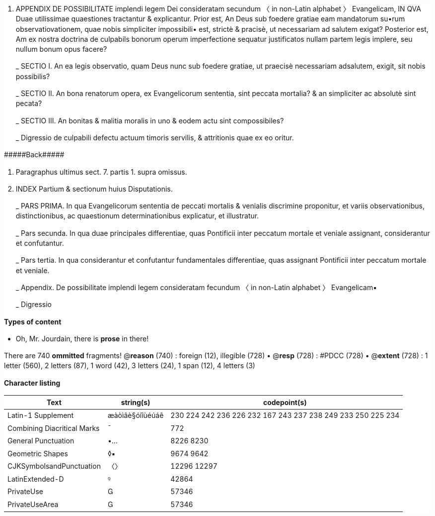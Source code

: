 1. APPENDIX DE POSSIBILITATE implendi legem Dei consideratam secundum 〈 in non-Latin alphabet 〉 Evangelicam, IN QVA Duae utilissimae quaestiones tractantur & explicantur. Prior est, An Deus sub foedere gratiae eam mandatorum su•rum observatiovationem, quae nobis simpliciter impossibili• est, strictè & pracisè, ut necessariam ad salutem exigat? Posterior est, Am ex nostra doctrina de culpabils bonorum operum imperfectione sequatur justificatos nullam partem legis implere, seu nullum bonum opus facere?

    _ SECTIO I. An ea legis observatio, quam Deus nunc sub foedere gratiae, ut praecisè necessariam adsalutem, exigit, sit nobis possibilis?

    _ SECTIO II. An bona renatorum opera, ex Evangelicorum sententia, sint peccata mortalia? & an simpliciter ac absolutè sint pecata?

    _ SECTIO III. An bonitas & malitia moralis in uno & eodem actu sint compossibiles?

    _ Digressio de culpabili defectu actuum timoris servilis, & attritionis quae ex eo oritur.

#####Back#####

1. Paragraphus ultimus sect. 7. partis 1. supra omissus.

1. INDEX Partium & sectionum huius Disputationis.

    _ PARS PRIMA. In qua Evangelicorum sententia de peccati mortalis & venialis discrimine proponitur, et variis observationibus, distinctionibus, ac quaestionum determinationibus explicatur, et illustratur.

    _ Pars secunda. In qua duae principales differentiae, quas Pontificii inter peccatum mortale et veniale assignant, considerantur et confutantur.

    _ Pars tertia. In qua considerantur et confutantur fundamentales differentiae, quas assignant Pontificii inter peccatum mortale et veniale.

    _ Appendix. De possibilitate implendi legem consideratam fecundum 〈 in non-Latin alphabet 〉 Evangelicam▪

    _ Digressio

**Types of content**

  * Oh, Mr. Jourdain, there is **prose** in there!

There are 740 **ommitted** fragments! 
 @__reason__ (740) : foreign (12), illegible (728)  •  @__resp__ (728) : #PDCC (728)  •  @__extent__ (728) : 1 letter (560), 2 letters (87), 1 word (42), 3 letters (24), 1 span (12), 4 letters (3)

**Character listing**


|Text|string(s)|codepoint(s)|
|---|---|---|
|Latin-1 Supplement|æàòìâè§óíîùéúáê|230 224 242 236 226 232 167 243 237 238 249 233 250 225 234|
|Combining             Diacritical Marks|̄|772|
|General Punctuation|•…|8226 8230|
|Geometric Shapes|◊▪|9674 9642|
|CJKSymbolsandPunctuation|〈〉|12296 12297|
|LatinExtended-D|ꝰ|42864|
|PrivateUse||57346|
|PrivateUseArea||57346|
